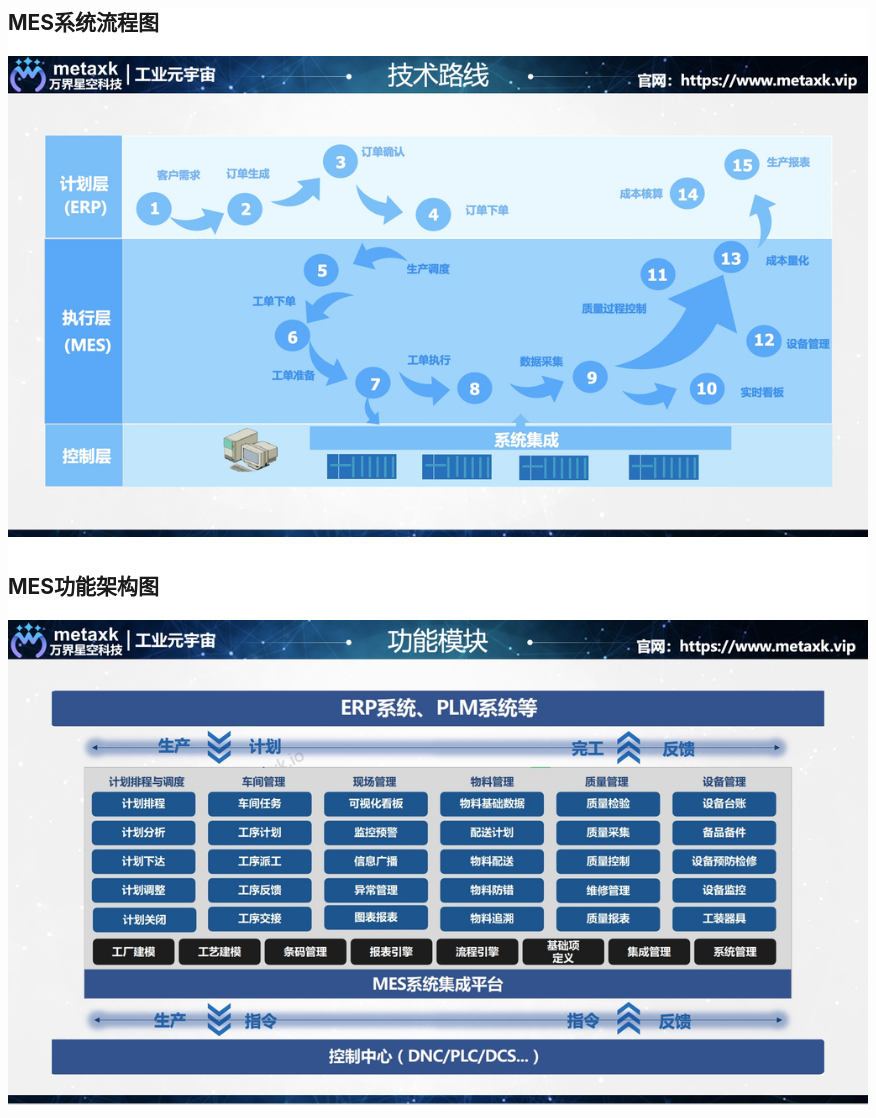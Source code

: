 ## MES系统流程图
<img width="1360" alt="image" src="./images/系统流程图.jpg">

## MES功能架构图
<img width="1360" alt="image" src="./images/MES功能架构图.jpg">
